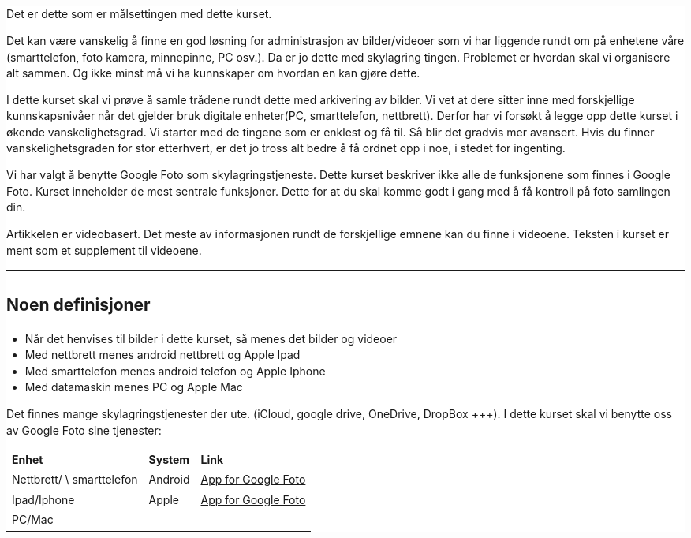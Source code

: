 Det er dette som er målsettingen med dette kurset.

Det kan være vanskelig å finne en god løsning for administrasjon av bilder/videoer som vi har liggende rundt om på enhetene våre (smarttelefon, foto kamera, minnepinne, PC osv.). Da er jo dette med skylagring tingen. Problemet er hvordan skal vi organisere alt sammen. Og ikke minst må vi ha kunnskaper om hvordan en kan gjøre dette.

I dette kurset skal vi prøve å samle trådene rundt dette med arkivering av bilder. Vi vet at dere sitter inne med forskjellige kunnskapsnivåer når det gjelder bruk digitale enheter(PC, smarttelefon, nettbrett). Derfor har vi forsøkt å legge opp dette kurset i økende vanskelighetsgrad. Vi starter med de tingene som er enklest og få til. Så blir det gradvis mer avansert. Hvis du finner vanskelighetsgraden for stor etterhvert, er det jo tross alt bedre å få ordnet opp i noe, i stedet for ingenting.

Vi har valgt å benytte Google Foto som skylagringstjeneste. Dette kurset beskriver ikke alle de funksjonene som finnes i Google Foto. Kurset inneholder de mest sentrale funksjoner. Dette for at du skal komme godt i gang med å få kontroll på foto samlingen din.

Artikkelen er videobasert. Det meste av informasjonen rundt de forskjellige emnene kan du finne i videoene. Teksten i kurset er ment som et supplement til videoene.



---



## Noen definisjoner



*   Når det henvises til bilder i dette kurset, så menes det bilder og videoer
*   Med nettbrett menes android nettbrett og Apple Ipad
*   Med smarttelefon menes android telefon og Apple Iphone
*   Med datamaskin menes PC og Apple Mac

Det finnes mange skylagringstjenester der ute. (iCloud, google drive, OneDrive, DropBox +++). I dette kurset skal vi benytte oss av Google Foto sine tjenester:


<table>
  <tr>
   <td><strong>Enhet</strong>
   </td>
   <td><strong>System</strong>
   </td>
   <td><strong>Link</strong>
   </td>
  </tr>
  <tr>
   <td>Nettbrett/ \
smarttelefon
   </td>
   <td>Android
   </td>
   <td><a href="https://play.google.com/store/apps/details?id=com.google.android.apps.photos&hl=no">App for Google Foto</a>
   </td>
  </tr>
  <tr>
   <td>Ipad/Iphone
   </td>
   <td>Apple
   </td>
   <td><a href="https://itunes.apple.com/app/apple-store/id962194608?mt=8">App for Google Foto</a>
   </td>
  </tr>
  <tr>
   <td>PC/Mac